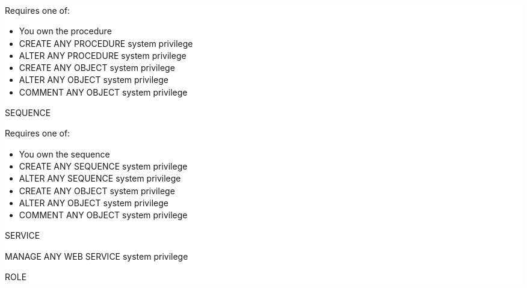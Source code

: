 

</td>
<td valign="top">

Requires one of:

-   You own the procedure
-   CREATE ANY PROCEDURE system privilege
-   ALTER ANY PROCEDURE system privilege
-   CREATE ANY OBJECT system privilege
-   ALTER ANY OBJECT system privilege
-   COMMENT ANY OBJECT system privilege



</td>
</tr>
<tr>
<td valign="top">

SEQUENCE



</td>
<td valign="top">

Requires one of:

-   You own the sequence
-   CREATE ANY SEQUENCE system privilege
-   ALTER ANY SEQUENCE system privilege
-   CREATE ANY OBJECT system privilege
-   ALTER ANY OBJECT system privilege
-   COMMENT ANY OBJECT system privilege



</td>
</tr>
<tr>
<td valign="top">

SERVICE



</td>
<td valign="top">

MANAGE ANY WEB SERVICE system privilege



</td>
</tr>
<tr>
<td valign="top">

ROLE

